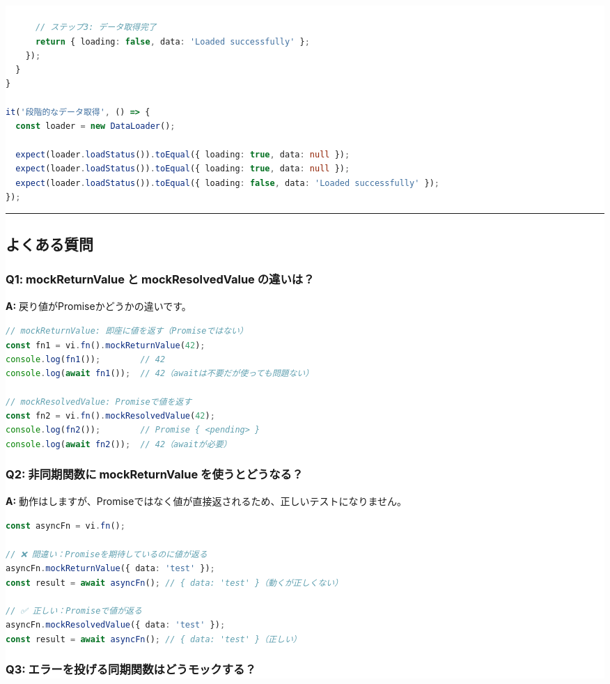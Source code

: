 ```typescript
      
      // ステップ3: データ取得完了
      return { loading: false, data: 'Loaded successfully' };
    });
  }
}

it('段階的なデータ取得', () => {
  const loader = new DataLoader();

  expect(loader.loadStatus()).toEqual({ loading: true, data: null });
  expect(loader.loadStatus()).toEqual({ loading: true, data: null });
  expect(loader.loadStatus()).toEqual({ loading: false, data: 'Loaded successfully' });
});
```

---

## よくある質問

### Q1: mockReturnValue と mockResolvedValue の違いは？

**A:** 戻り値がPromiseかどうかの違いです。

```typescript
// mockReturnValue: 即座に値を返す（Promiseではない）
const fn1 = vi.fn().mockReturnValue(42);
console.log(fn1());        // 42
console.log(await fn1());  // 42（awaitは不要だが使っても問題ない）

// mockResolvedValue: Promiseで値を返す
const fn2 = vi.fn().mockResolvedValue(42);
console.log(fn2());        // Promise { <pending> }
console.log(await fn2());  // 42（awaitが必要）
```

### Q2: 非同期関数に mockReturnValue を使うとどうなる？

**A:** 動作はしますが、Promiseではなく値が直接返されるため、正しいテストになりません。

```typescript
const asyncFn = vi.fn();

// ❌ 間違い：Promiseを期待しているのに値が返る
asyncFn.mockReturnValue({ data: 'test' });
const result = await asyncFn(); // { data: 'test' }（動くが正しくない）

// ✅ 正しい：Promiseで値が返る
asyncFn.mockResolvedValue({ data: 'test' });
const result = await asyncFn(); // { data: 'test' }（正しい）
```

### Q3: エラーを投げる同期関数はどうモックする？

